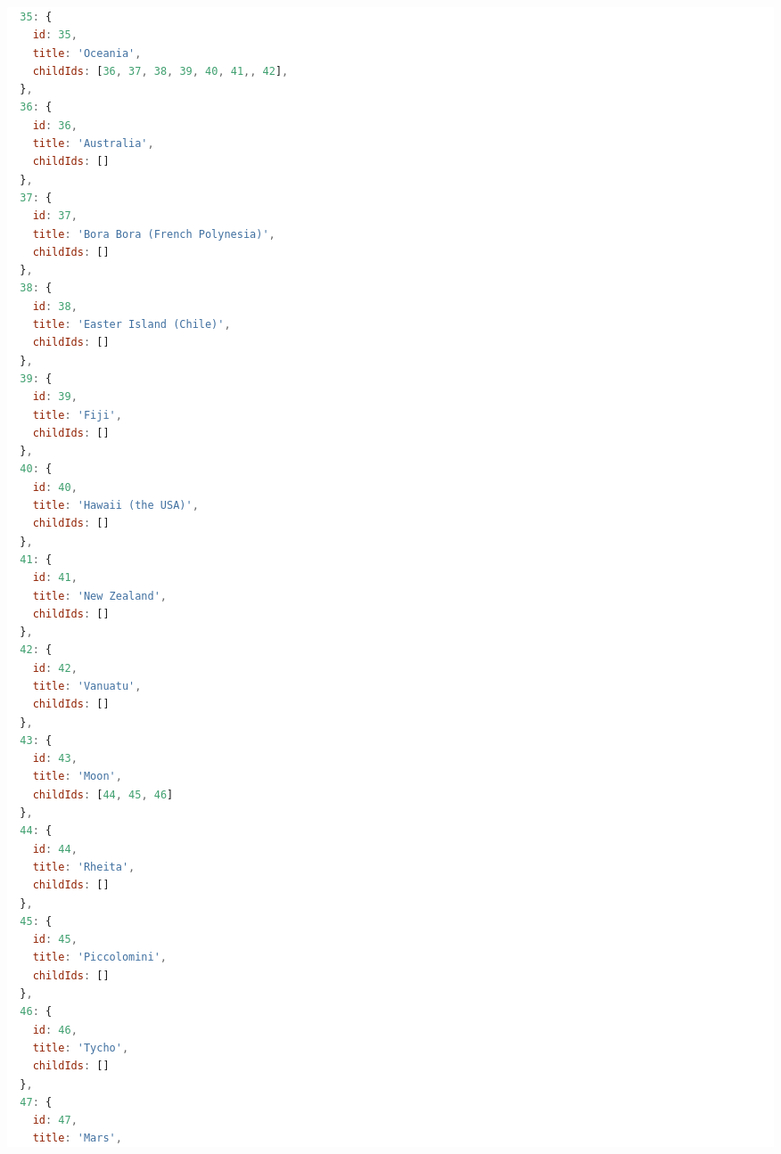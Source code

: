 ```js places.js
  35: {
    id: 35,
    title: 'Oceania',
    childIds: [36, 37, 38, 39, 40, 41,, 42],   
  },
  36: {
    id: 36,
    title: 'Australia',
    childIds: []
  },
  37: {
    id: 37,
    title: 'Bora Bora (French Polynesia)',
    childIds: []
  },
  38: {
    id: 38,
    title: 'Easter Island (Chile)',
    childIds: []
  },
  39: {
    id: 39,
    title: 'Fiji',
    childIds: []
  },
  40: {
    id: 40,
    title: 'Hawaii (the USA)',
    childIds: []
  },
  41: {
    id: 41,
    title: 'New Zealand',
    childIds: []
  },
  42: {
    id: 42,
    title: 'Vanuatu',
    childIds: []
  },
  43: {
    id: 43,
    title: 'Moon',
    childIds: [44, 45, 46]
  },
  44: {
    id: 44,
    title: 'Rheita',
    childIds: []
  },
  45: {
    id: 45,
    title: 'Piccolomini',
    childIds: []
  },
  46: {
    id: 46,
    title: 'Tycho',
    childIds: []
  },
  47: {
    id: 47,
    title: 'Mars',
```